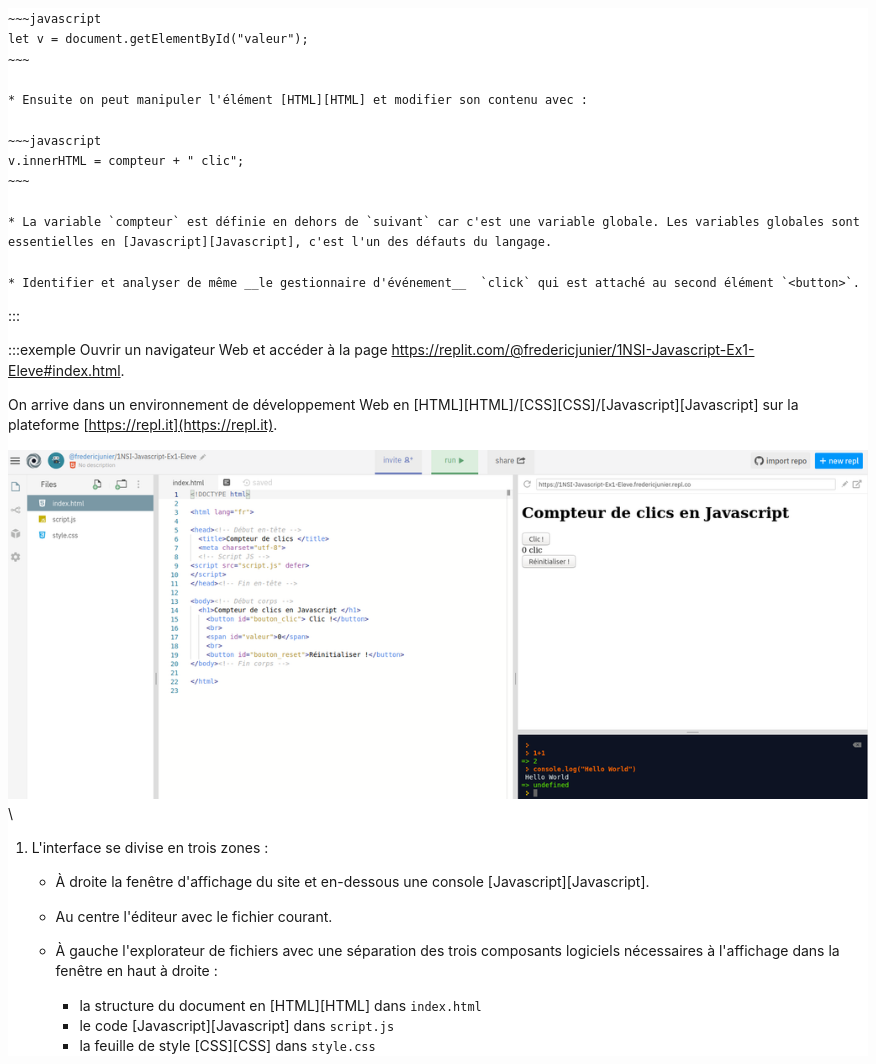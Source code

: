     ~~~javascript
    let v = document.getElementById("valeur");
    ~~~
  
    * Ensuite on peut manipuler l'élément [HTML][HTML] et modifier son contenu avec :
  
    ~~~javascript
    v.innerHTML = compteur + " clic";
    ~~~

    * La variable `compteur` est définie en dehors de `suivant` car c'est une variable globale. Les variables globales sont essentielles en [Javascript][Javascript], c'est l'un des défauts du langage.
  
    * Identifier et analyser de même __le gestionnaire d'événement__  `click` qui est attaché au second élément `<button>`.
:::


:::exemple
Ouvrir un navigateur Web et accéder à la page <https://replit.com/@fredericjunier/1NSI-Javascript-Ex1-Eleve#index.html>.

On arrive dans un environnement de développement Web en [HTML][HTML]/[CSS][CSS]/[Javascript][Javascript] sur la plateforme [https://repl.it](https://repl.it).

!["Développement Web sur repl.it"](images/exo4-fig1.png "Développement Web sur repl.it")\

1. L'interface se divise en trois zones :

   * À droite la fenêtre d'affichage du site et en-dessous une console [Javascript][Javascript].
  
   * Au centre l'éditeur avec le fichier courant.

   * À gauche l'explorateur de fichiers avec une séparation des trois  composants logiciels nécessaires à l'affichage dans la fenêtre en haut  à droite  :
     * la structure du document en  [HTML][HTML] dans  `index.html`
     * le code [Javascript][Javascript] dans `script.js`
     * la feuille de style [CSS][CSS] dans `style.css` 
